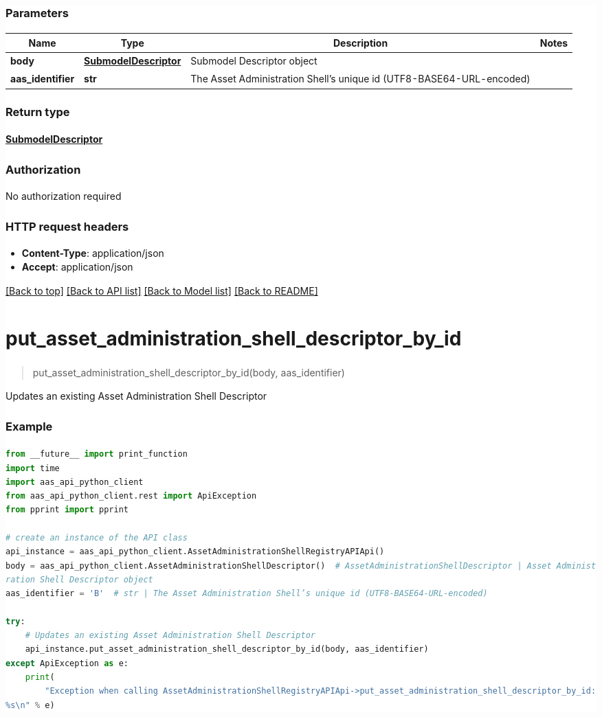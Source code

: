 ### Parameters

Name | Type | Description  | Notes
------------- | ------------- | ------------- | -------------
 **body** | [**SubmodelDescriptor**](SubmodelDescriptor.md)| Submodel Descriptor object | 
 **aas_identifier** | **str**| The Asset Administration Shell’s unique id (UTF8-BASE64-URL-encoded) | 

### Return type

[**SubmodelDescriptor**](SubmodelDescriptor.md)

### Authorization

No authorization required

### HTTP request headers

 - **Content-Type**: application/json
 - **Accept**: application/json

[[Back to top]](#) [[Back to API list]](../README.md#documentation-for-api-endpoints) [[Back to Model list]](../README.md#documentation-for-models) [[Back to README]](../README.md)

# **put_asset_administration_shell_descriptor_by_id**
> put_asset_administration_shell_descriptor_by_id(body, aas_identifier)

Updates an existing Asset Administration Shell Descriptor

### Example

```python
from __future__ import print_function
import time
import aas_api_python_client
from aas_api_python_client.rest import ApiException
from pprint import pprint

# create an instance of the API class
api_instance = aas_api_python_client.AssetAdministrationShellRegistryAPIApi()
body = aas_api_python_client.AssetAdministrationShellDescriptor()  # AssetAdministrationShellDescriptor | Asset Administration Shell Descriptor object
aas_identifier = 'B'  # str | The Asset Administration Shell’s unique id (UTF8-BASE64-URL-encoded)

try:
    # Updates an existing Asset Administration Shell Descriptor
    api_instance.put_asset_administration_shell_descriptor_by_id(body, aas_identifier)
except ApiException as e:
    print(
        "Exception when calling AssetAdministrationShellRegistryAPIApi->put_asset_administration_shell_descriptor_by_id: %s\n" % e)
```
